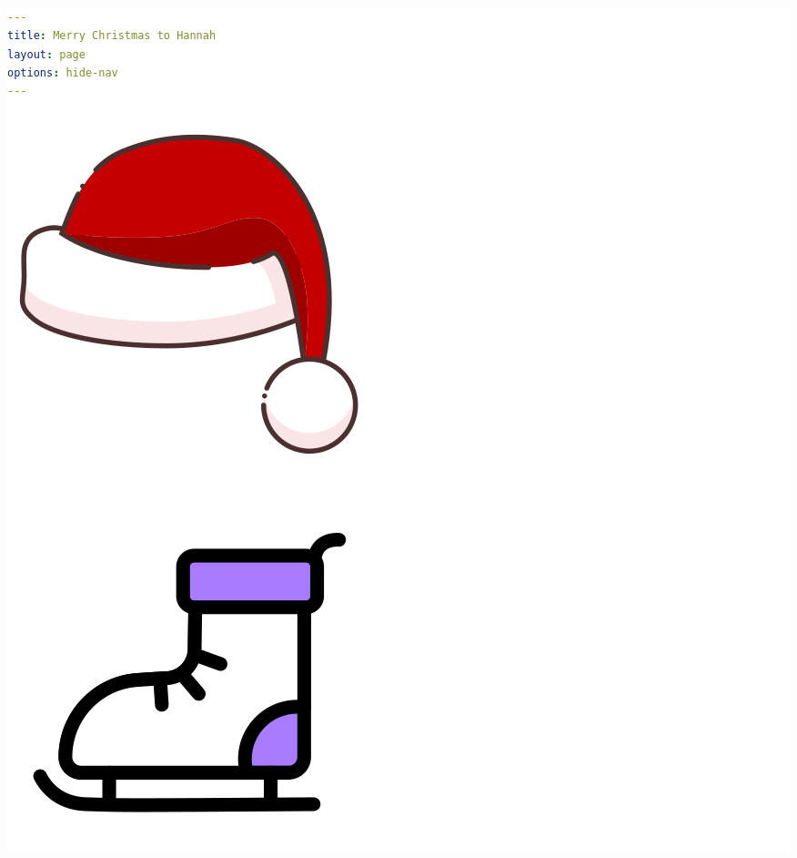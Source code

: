 ```yaml
---
title: Merry Christmas to Hannah
layout: page
options: hide-nav
---
```


<div class="christmas-card-content" onclick="router.back()">
<img class="hat" src="./icons/color/hat.svg" />
<div class="icons">
  <img class="icon" src="./icons/color/liubingxie.svg" />